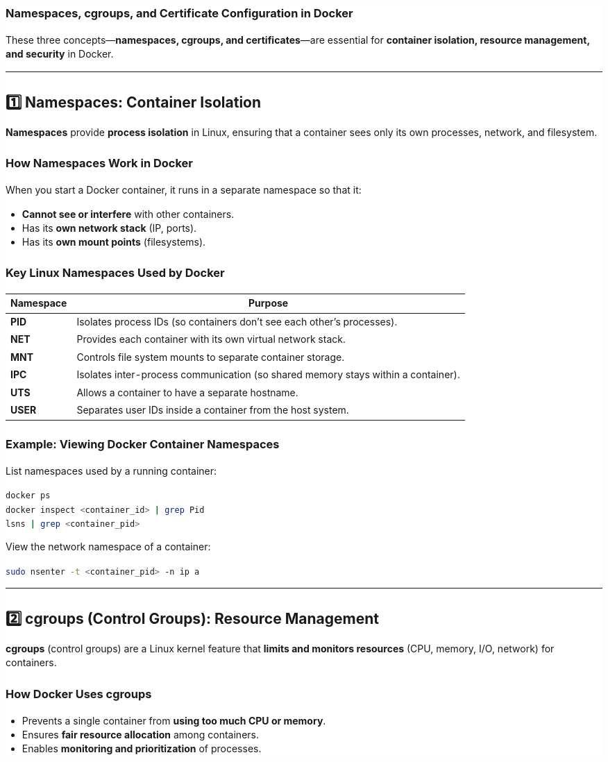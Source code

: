 ### **Namespaces, cgroups, and Certificate Configuration in Docker**  
These three concepts—**namespaces, cgroups, and certificates**—are essential for **container isolation, resource management, and security** in Docker.

---

## **1️⃣ Namespaces: Container Isolation**
**Namespaces** provide **process isolation** in Linux, ensuring that a container sees only its own processes, network, and filesystem.

### **How Namespaces Work in Docker**
When you start a Docker container, it runs in a separate namespace so that it:
- **Cannot see or interfere** with other containers.
- Has its **own network stack** (IP, ports).
- Has its **own mount points** (filesystems).

### **Key Linux Namespaces Used by Docker**
| Namespace | Purpose |
|-----------|---------|
| **PID** | Isolates process IDs (so containers don’t see each other’s processes). |
| **NET** | Provides each container with its own virtual network stack. |
| **MNT** | Controls file system mounts to separate container storage. |
| **IPC** | Isolates inter-process communication (so shared memory stays within a container). |
| **UTS** | Allows a container to have a separate hostname. |
| **USER** | Separates user IDs inside a container from the host system. |

### **Example: Viewing Docker Container Namespaces**
List namespaces used by a running container:
```bash
docker ps
docker inspect <container_id> | grep Pid
lsns | grep <container_pid>
```
View the network namespace of a container:
```bash
sudo nsenter -t <container_pid> -n ip a
```

---

## **2️⃣ cgroups (Control Groups): Resource Management**
**cgroups** (control groups) are a Linux kernel feature that **limits and monitors resources** (CPU, memory, I/O, network) for containers.

### **How Docker Uses cgroups**
- Prevents a single container from **using too much CPU or memory**.
- Ensures **fair resource allocation** among containers.
- Enables **monitoring and prioritization** of processes.
